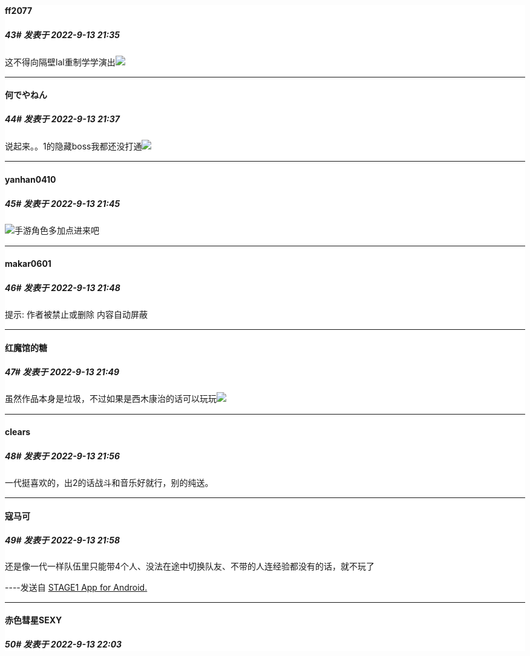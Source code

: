 ####  ff2077  
##### 43#       发表于 2022-9-13 21:35

这不得向隔壁lal重制学学演出<img src="https://static.saraba1st.com/image/smiley/face2017/037.png" referrerpolicy="no-referrer">

*****

####  何でやねん  
##### 44#       发表于 2022-9-13 21:37

说起来。。1的隐藏boss我都还没打通<img src="https://static.saraba1st.com/image/smiley/face2017/068.png" referrerpolicy="no-referrer">

*****

####  yanhan0410  
##### 45#       发表于 2022-9-13 21:45

<img src="https://static.saraba1st.com/image/smiley/face2017/037.png" referrerpolicy="no-referrer">手游角色多加点进来吧

*****

####  makar0601  
##### 46#       发表于 2022-9-13 21:48

提示: 作者被禁止或删除 内容自动屏蔽

*****

####  红魔馆的糖  
##### 47#       发表于 2022-9-13 21:49

虽然作品本身是垃圾，不过如果是西木康治的话可以玩玩<img src="https://static.saraba1st.com/image/smiley/face2017/037.png" referrerpolicy="no-referrer">

*****

####  clears  
##### 48#       发表于 2022-9-13 21:56

一代挺喜欢的，出2的话战斗和音乐好就行，别的纯送。

*****

####  寇马可  
##### 49#       发表于 2022-9-13 21:58

还是像一代一样队伍里只能带4个人、没法在途中切换队友、不带的人连经验都没有的话，就不玩了

----发送自 [STAGE1 App for Android.](http://stage1.5j4m.com/?1.37)

*****

####  赤色彗星SEXY  
##### 50#       发表于 2022-9-13 22:03

